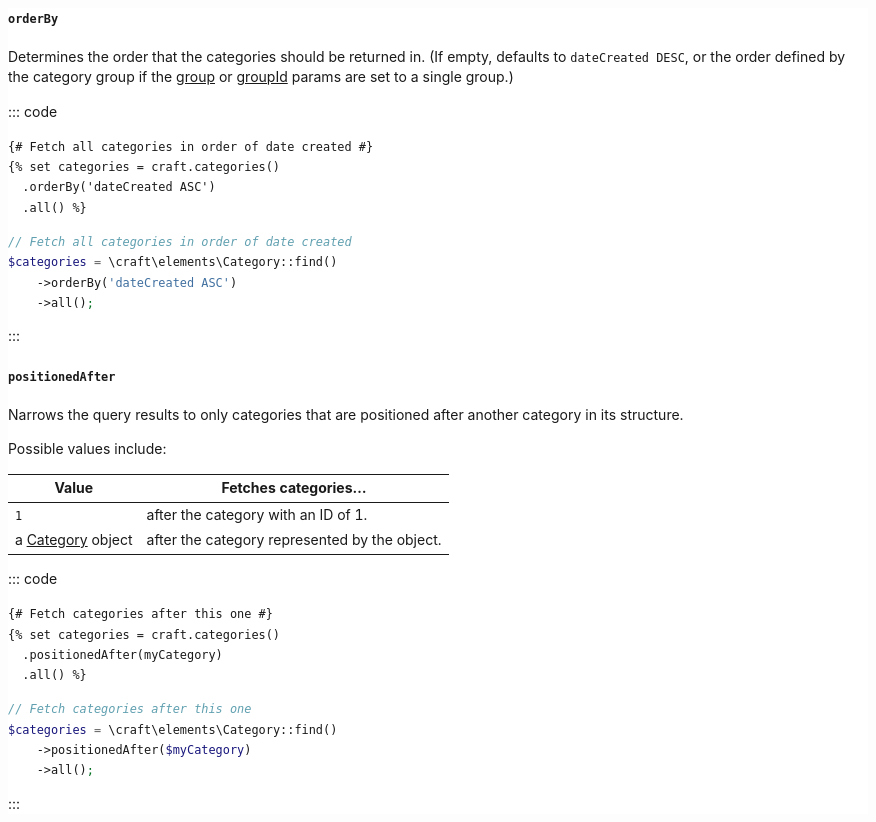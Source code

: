 
#### `orderBy`

Determines the order that the categories should be returned in. (If empty, defaults to `dateCreated DESC`, or the order defined by the category group if the [group](#group) or [groupId](#groupid) params are set to a single group.)



::: code
```twig
{# Fetch all categories in order of date created #}
{% set categories = craft.categories()
  .orderBy('dateCreated ASC')
  .all() %}
```

```php
// Fetch all categories in order of date created
$categories = \craft\elements\Category::find()
    ->orderBy('dateCreated ASC')
    ->all();
```
:::


#### `positionedAfter`

Narrows the query results to only categories that are positioned after another category in its structure.



Possible values include:

| Value | Fetches categories…
| - | -
| `1` | after the category with an ID of 1.
| a [Category](craft3:craft\elements\Category) object | after the category represented by the object.



::: code
```twig
{# Fetch categories after this one #}
{% set categories = craft.categories()
  .positionedAfter(myCategory)
  .all() %}
```

```php
// Fetch categories after this one
$categories = \craft\elements\Category::find()
    ->positionedAfter($myCategory)
    ->all();
```
:::
